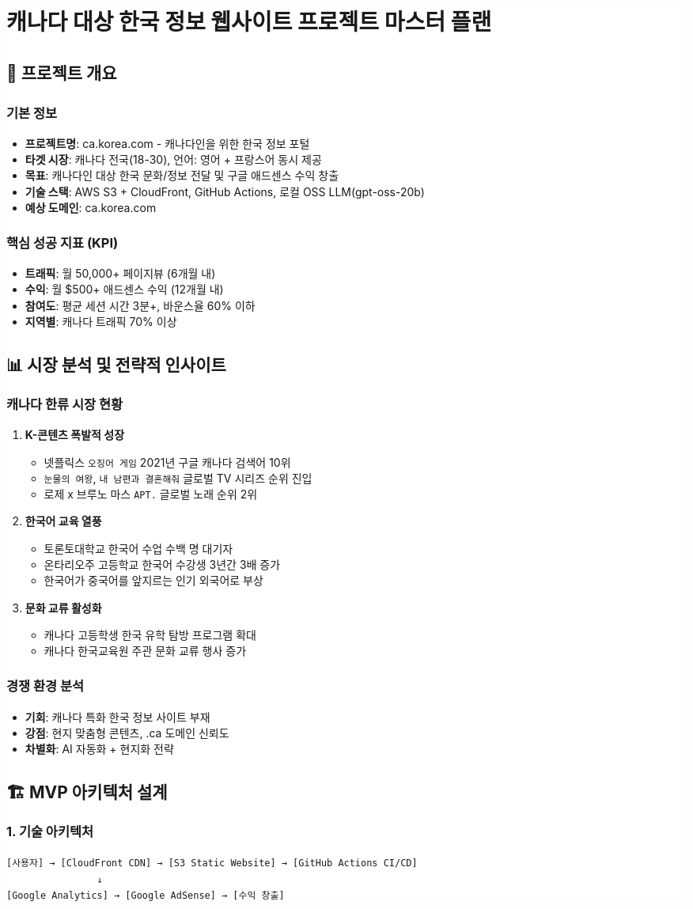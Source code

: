 # 캐나다 대상 한국 정보 웹사이트 프로젝트 마스터 플랜

## 🎯 프로젝트 개요

### 기본 정보
- **프로젝트명**: ca.korea.com - 캐나다인을 위한 한국 정보 포털
- **타겟 시장**: 캐나다 전국(18-30), 언어: 영어 + 프랑스어 동시 제공
- **목표**: 캐나다인 대상 한국 문화/정보 전달 및 구글 애드센스 수익 창출
- **기술 스택**: AWS S3 + CloudFront, GitHub Actions, 로컬 OSS LLM(gpt-oss-20b)
- **예상 도메인**: ca.korea.com

### 핵심 성공 지표 (KPI)
- **트래픽**: 월 50,000+ 페이지뷰 (6개월 내)
- **수익**: 월 $500+ 애드센스 수익 (12개월 내)
- **참여도**: 평균 세션 시간 3분+, 바운스율 60% 이하
- **지역별**: 캐나다 트래픽 70% 이상

## 📊 시장 분석 및 전략적 인사이트

### 캐나다 한류 시장 현황
1. **K-콘텐츠 폭발적 성장**
   - 넷플릭스 `오징어 게임` 2021년 구글 캐나다 검색어 10위
   - `눈물의 여왕`, `내 남편과 결혼해줘` 글로벌 TV 시리즈 순위 진입
   - 로제 x 브루노 마스 `APT.` 글로벌 노래 순위 2위

2. **한국어 교육 열풍**
   - 토론토대학교 한국어 수업 수백 명 대기자
   - 온타리오주 고등학교 한국어 수강생 3년간 3배 증가
   - 한국어가 중국어를 앞지르는 인기 외국어로 부상

3. **문화 교류 활성화**
   - 캐나다 고등학생 한국 유학 탐방 프로그램 확대
   - 캐나다 한국교육원 주관 문화 교류 행사 증가

### 경쟁 환경 분석
- **기회**: 캐나다 특화 한국 정보 사이트 부재
- **강점**: 현지 맞춤형 콘텐츠, .ca 도메인 신뢰도
- **차별화**: AI 자동화 + 현지화 전략

## 🏗️ MVP 아키텍처 설계

### 1. 기술 아키텍처
```
[사용자] → [CloudFront CDN] → [S3 Static Website] → [GitHub Actions CI/CD]
                ↓
[Google Analytics] → [Google AdSense] → [수익 창출]
```
